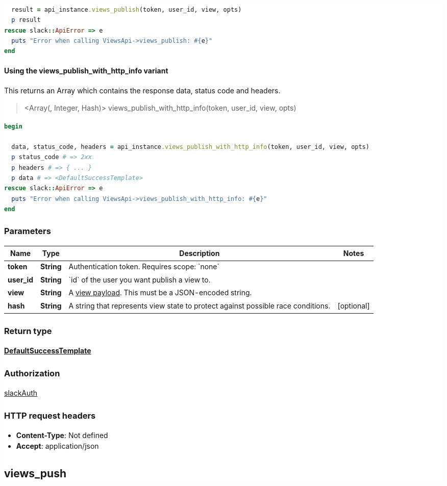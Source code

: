 ```ruby
  result = api_instance.views_publish(token, user_id, view, opts)
  p result
rescue slack::ApiError => e
  puts "Error when calling ViewsApi->views_publish: #{e}"
end
```

#### Using the views_publish_with_http_info variant

This returns an Array which contains the response data, status code and headers.

> <Array(<DefaultSuccessTemplate>, Integer, Hash)> views_publish_with_http_info(token, user_id, view, opts)

```ruby
begin
  
  data, status_code, headers = api_instance.views_publish_with_http_info(token, user_id, view, opts)
  p status_code # => 2xx
  p headers # => { ... }
  p data # => <DefaultSuccessTemplate>
rescue slack::ApiError => e
  puts "Error when calling ViewsApi->views_publish_with_http_info: #{e}"
end
```

### Parameters

| Name | Type | Description | Notes |
| ---- | ---- | ----------- | ----- |
| **token** | **String** | Authentication token. Requires scope: &#x60;none&#x60; |  |
| **user_id** | **String** | &#x60;id&#x60; of the user you want publish a view to. |  |
| **view** | **String** | A [view payload](/reference/surfaces/views). This must be a JSON-encoded string. |  |
| **hash** | **String** | A string that represents view state to protect against possible race conditions. | [optional] |

### Return type

[**DefaultSuccessTemplate**](DefaultSuccessTemplate.md)

### Authorization

[slackAuth](../README.md#slackAuth)

### HTTP request headers

- **Content-Type**: Not defined
- **Accept**: application/json


## views_push
